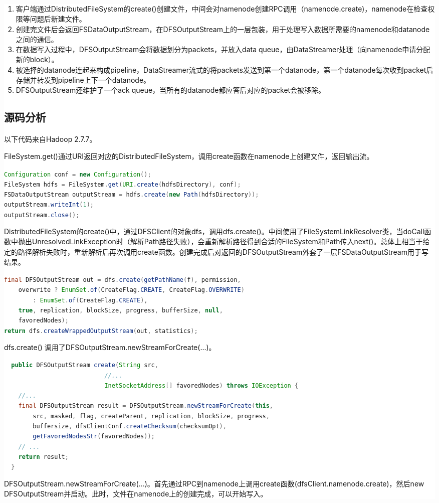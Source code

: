 1. 客户端通过DistributedFileSystem的create()创建文件，中间会对namenode创建RPC调用（namenode.create)，namenode在检查权限等问题后新建文件。
2. 创建完文件后会返回FSDataOutputStream，在DFSOutputStream上的一层包装，用于处理写入数据所需要的namenode和datanode之间的通信。
3. 在数据写入过程中，DFSOutputStream会将数据划分为packets，并放入data queue，由DataStreamer处理（向namenode申请分配新的block）。
4. 被选择的datanode连起来构成pipeline，DataStreamer流式的将packets发送到第一个datanode，第一个datanode每次收到packet后存储并转发到pipeline上下一个datanode。
5. DFSOutputStream还维护了一个ack queue，当所有的datanode都应答后对应的packet会被移除。

## 源码分析

以下代码来自Hadoop 2.7.7。

FileSystem.get()通过URI返回对应的DistributedFileSystem，调用create函数在namenode上创建文件，返回输出流。

```java
Configuration conf = new Configuration();
FileSystem hdfs = FileSystem.get(URI.create(hdfsDirectory), conf);
FSDataOutputStream outputStream = hdfs.create(new Path(hdfsDirectory));
outputStream.writeInt(1);
outputStream.close();
```

DistributedFileSystem的create()中，通过DFSClient的对象dfs，调用dfs.create()。中间使用了FileSystemLinkResolver<T>类，当doCall函数中抛出UnresolvedLinkException时（解析Path路径失败），会重新解析路径得到合适的FileSystem和Path传入next()。总体上相当于给定的路径解析失败时，重新解析后再次调用create函数。创建完成后对返回的DFSOutputStream外套了一层FSDataOutputStream用于写结果。

```java
final DFSOutputStream out = dfs.create(getPathName(f), permission,
    overwrite ? EnumSet.of(CreateFlag.CREATE, CreateFlag.OVERWRITE)
        : EnumSet.of(CreateFlag.CREATE),
    true, replication, blockSize, progress, bufferSize, null,
    favoredNodes);
return dfs.createWrappedOutputStream(out, statistics);

```

dfs.create() 调用了DFSOutputStream.newStreamForCreate(...)。


```java
  public DFSOutputStream create(String src, 
	                        //...
                            InetSocketAddress[] favoredNodes) throws IOException {
    //...
    final DFSOutputStream result = DFSOutputStream.newStreamForCreate(this,
        src, masked, flag, createParent, replication, blockSize, progress,
        buffersize, dfsClientConf.createChecksum(checksumOpt),
        getFavoredNodesStr(favoredNodes));
	// ...
    return result;
  }
```

DFSOutputStream.newStreamForCreate(...)。首先通过RPC到namenode上调用create函数(dfsClient.namenode.create)，然后new DFSOutputStream并启动。此时，文件在namenode上的创建完成，可以开始写入。
